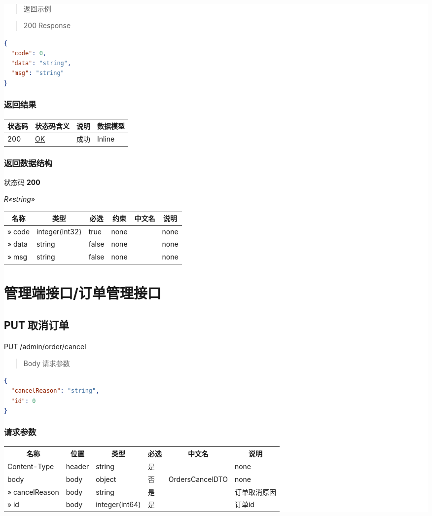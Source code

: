 > 返回示例

> 200 Response

```json
{
  "code": 0,
  "data": "string",
  "msg": "string"
}
```

### 返回结果

|状态码|状态码含义|说明|数据模型|
|---|---|---|---|
|200|[OK](https://tools.ietf.org/html/rfc7231#section-6.3.1)|成功|Inline|

### 返回数据结构

状态码 **200**

*R«string»*

|名称|类型|必选|约束|中文名|说明|
|---|---|---|---|---|---|
|» code|integer(int32)|true|none||none|
|» data|string|false|none||none|
|» msg|string|false|none||none|

# 管理端接口/订单管理接口

## PUT 取消订单

PUT /admin/order/cancel

> Body 请求参数

```json
{
  "cancelReason": "string",
  "id": 0
}
```

### 请求参数

|名称|位置|类型|必选|中文名|说明|
|---|---|---|---|---|---|
|Content-Type|header|string| 是 ||none|
|body|body|object| 否 | OrdersCancelDTO|none|
|» cancelReason|body|string| 是 ||订单取消原因|
|» id|body|integer(int64)| 是 ||订单id|
